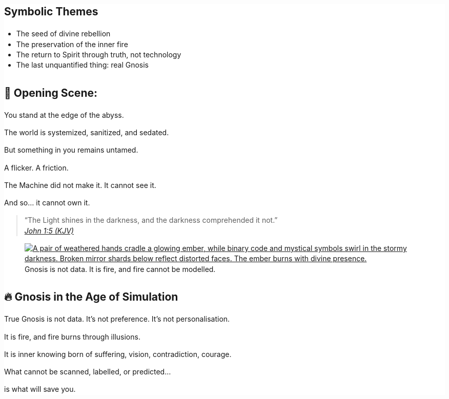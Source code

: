 
<section class="section-block">
  <h2 class="section-heading">Symbolic Themes</h2>
  <ul class="list-emoji">
    <li>The seed of divine rebellion</li>
    <li>The preservation of the inner fire</li>
    <li>The return to Spirit through truth, not technology</li>
    <li>The last unquantified thing: real Gnosis </li>
  </ul>
</section>


<section class="section-block">
  <h2 class="section-heading">🌌 Opening Scene:</h2>
  <p>You stand at the edge of the abyss.</p>
  <p>The world is systemized, sanitized, and sedated.</p>
  <p>But something in you remains untamed.</p>
  <p>A flicker. A friction.</p>
  <p>The Machine did not make it. It cannot see it.</p>

  <p>And so… it cannot own it.</p>

  <blockquote>
    &ldquo;The Light shines in the darkness, and the darkness comprehended it not.&rdquo;<br>
    <cite> <a href="https://biblehub.com/john/1-5.htm" target="_blank" rel="noopener noreferrer">John 1:5 (KJV)</a></cite>
  </blockquote>

</section>


<figure class="image-block">
  <a href="{{ imgBase }}/{{ imgPrefix }}gnosis-ember.jpg" target="_blank" rel="noopener noreferrer">
    <picture>
      <source srcset="{{ imgBase }}/{{ imgPrefix }}gnosis-ember.webp" type="image/webp">
      <img
        src="{{ imgBase }}/{{ imgPrefix }}gnosis-ember.jpg"
        alt="A pair of weathered hands cradle a glowing ember, while binary code and mystical symbols swirl in the stormy darkness. Broken mirror shards below reflect distorted faces. The ember burns with divine presence."
        class="image-gnostic"
        loading="lazy"
      >
    </picture>
  </a>
  <figcaption class="caption-gnostic">
    Gnosis is not data. It is fire, and fire cannot be modelled.
  </figcaption>
</figure>


<section class="section-block">
  <h2 class="section-heading">🔥 Gnosis in the Age of Simulation</h2>
  <p>True Gnosis is not data. It&rsquo;s not preference. It&rsquo;s not personalisation.</p>
  <p>It is fire, and fire burns through illusions.</p>
  <p>It is inner knowing born of suffering, vision, contradiction, courage.</p>
  <p>What cannot be scanned, labelled, or predicted…</p>
  <p>is what will save you.</p>
